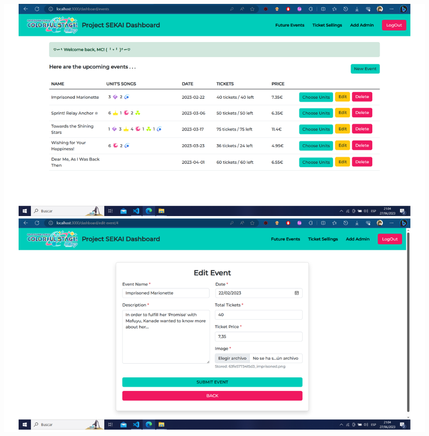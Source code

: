 <div align="center">
  <kbd>
    <img src="/doc/screenshots/004.png" alt="Project Image" width="800">
  </kbd>
</div>

<div align="center">
  <kbd>
    <img src="/doc/screenshots/005.png" alt="Project Image" width="800">
  </kbd>
</div>
